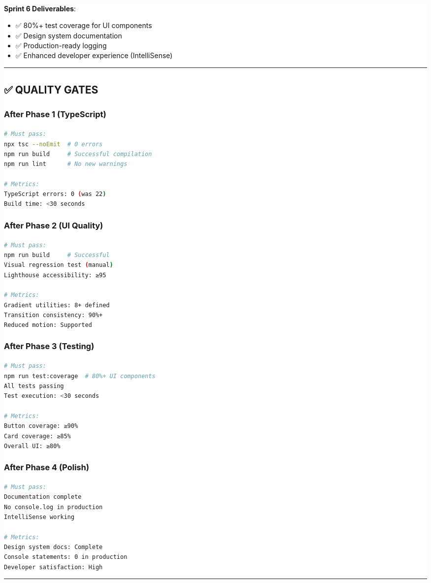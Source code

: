 **Sprint 6 Deliverables**:
- ✅ 80%+ test coverage for UI components
- ✅ Design system documentation
- ✅ Production-ready logging
- ✅ Enhanced developer experience (IntelliSense)

---

## ✅ QUALITY GATES

### After Phase 1 (TypeScript)
```bash
# Must pass:
npx tsc --noEmit  # 0 errors
npm run build     # Successful compilation
npm run lint      # No new warnings

# Metrics:
TypeScript errors: 0 (was 22)
Build time: <30 seconds
```

### After Phase 2 (UI Quality)
```bash
# Must pass:
npm run build     # Successful
Visual regression test (manual)
Lighthouse accessibility: ≥95

# Metrics:
Gradient utilities: 8+ defined
Transition consistency: 90%+
Reduced motion: Supported
```

### After Phase 3 (Testing)
```bash
# Must pass:
npm run test:coverage  # 80%+ UI components
All tests passing
Test execution: <30 seconds

# Metrics:
Button coverage: ≥90%
Card coverage: ≥85%
Overall UI: ≥80%
```

### After Phase 4 (Polish)
```bash
# Must pass:
Documentation complete
No console.log in production
IntelliSense working

# Metrics:
Design system docs: Complete
Console statements: 0 in production
Developer satisfaction: High
```

---